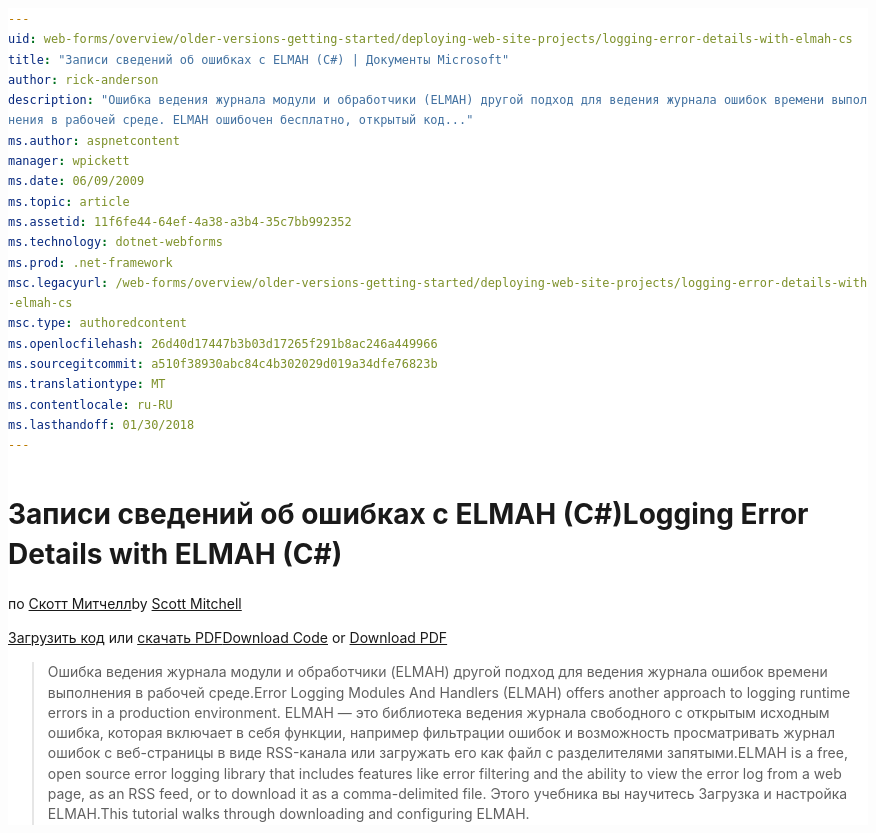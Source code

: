 ```yaml
---
uid: web-forms/overview/older-versions-getting-started/deploying-web-site-projects/logging-error-details-with-elmah-cs
title: "Записи сведений об ошибках с ELMAH (C#) | Документы Microsoft"
author: rick-anderson
description: "Ошибка ведения журнала модули и обработчики (ELMAH) другой подход для ведения журнала ошибок времени выполнения в рабочей среде. ELMAH ошибочен бесплатно, открытый код..."
ms.author: aspnetcontent
manager: wpickett
ms.date: 06/09/2009
ms.topic: article
ms.assetid: 11f6fe44-64ef-4a38-a3b4-35c7bb992352
ms.technology: dotnet-webforms
ms.prod: .net-framework
msc.legacyurl: /web-forms/overview/older-versions-getting-started/deploying-web-site-projects/logging-error-details-with-elmah-cs
msc.type: authoredcontent
ms.openlocfilehash: 26d40d17447b3b03d17265f291b8ac246a449966
ms.sourcegitcommit: a510f38930abc84c4b302029d019a34dfe76823b
ms.translationtype: MT
ms.contentlocale: ru-RU
ms.lasthandoff: 01/30/2018
---
```

<a name="logging-error-details-with-elmah-c"></a><span data-ttu-id="9a2a4-104">Записи сведений об ошибках с ELMAH (C#)</span><span class="sxs-lookup"><span data-stu-id="9a2a4-104">Logging Error Details with ELMAH (C#)</span></span>
====================
<span data-ttu-id="9a2a4-105">по [Скотт Митчелл](https://twitter.com/ScottOnWriting)</span><span class="sxs-lookup"><span data-stu-id="9a2a4-105">by [Scott Mitchell](https://twitter.com/ScottOnWriting)</span></span>

<span data-ttu-id="9a2a4-106">[Загрузить код](http://download.microsoft.com/download/1/0/C/10CC829F-A808-4302-97D3-59989B8F9C01/ASPNET_Hosting_Tutorial_14_CS.zip) или [скачать PDF](http://download.microsoft.com/download/5/C/5/5C57DB8C-5DEA-4B3A-92CA-4405544D313B/aspnet_tutorial14_ELMAH_cs.pdf)</span><span class="sxs-lookup"><span data-stu-id="9a2a4-106">[Download Code](http://download.microsoft.com/download/1/0/C/10CC829F-A808-4302-97D3-59989B8F9C01/ASPNET_Hosting_Tutorial_14_CS.zip) or [Download PDF](http://download.microsoft.com/download/5/C/5/5C57DB8C-5DEA-4B3A-92CA-4405544D313B/aspnet_tutorial14_ELMAH_cs.pdf)</span></span>

> <span data-ttu-id="9a2a4-107">Ошибка ведения журнала модули и обработчики (ELMAH) другой подход для ведения журнала ошибок времени выполнения в рабочей среде.</span><span class="sxs-lookup"><span data-stu-id="9a2a4-107">Error Logging Modules And Handlers (ELMAH) offers another approach to logging runtime errors in a production environment.</span></span> <span data-ttu-id="9a2a4-108">ELMAH — это библиотека ведения журнала свободного с открытым исходным ошибка, которая включает в себя функции, например фильтрации ошибок и возможность просматривать журнал ошибок с веб-страницы в виде RSS-канала или загружать его как файл с разделителями запятыми.</span><span class="sxs-lookup"><span data-stu-id="9a2a4-108">ELMAH is a free, open source error logging library that includes features like error filtering and the ability to view the error log from a web page, as an RSS feed, or to download it as a comma-delimited file.</span></span> <span data-ttu-id="9a2a4-109">Этого учебника вы научитесь Загрузка и настройка ELMAH.</span><span class="sxs-lookup"><span data-stu-id="9a2a4-109">This tutorial walks through downloading and configuring ELMAH.</span></span>
